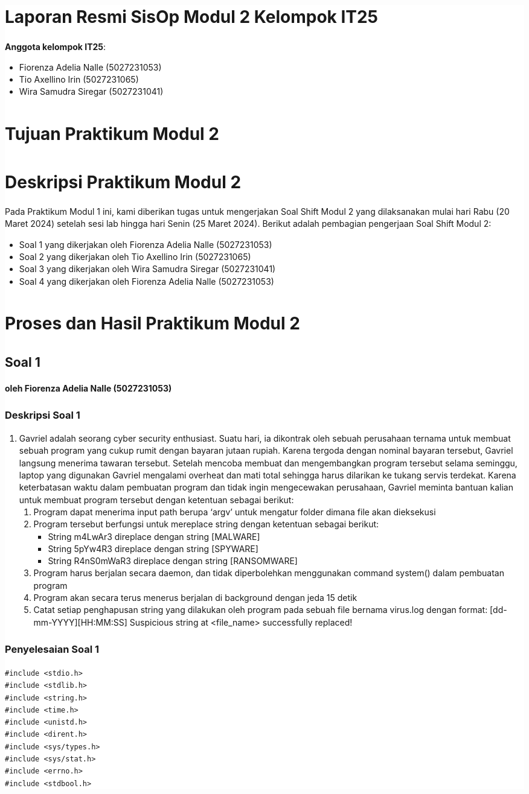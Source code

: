 # Laporan Resmi SisOp Modul 2 Kelompok IT25

**Anggota kelompok IT25**:
* Fiorenza Adelia Nalle (5027231053)
* Tio Axellino Irin (5027231065)
* Wira Samudra Siregar (5027231041)

#  Tujuan Praktikum Modul 2

# Deskripsi Praktikum Modul 2

Pada Praktikum Modul 1 ini, kami diberikan tugas untuk mengerjakan Soal Shift Modul 2 yang dilaksanakan mulai hari Rabu (20 Maret 2024) setelah sesi lab hingga hari Senin (25 Maret 2024). Berikut adalah pembagian pengerjaan Soal Shift Modul 2:
* Soal 1 yang dikerjakan oleh Fiorenza Adelia Nalle (5027231053)
* Soal 2 yang dikerjakan oleh Tio Axellino Irin (5027231065)
* Soal 3 yang dikerjakan oleh Wira Samudra Siregar (5027231041)
* Soal 4 yang dikerjakan oleh Fiorenza Adelia Nalle (5027231053)

# Proses dan Hasil Praktikum Modul 2

## Soal 1
**oleh Fiorenza Adelia Nalle (5027231053)**
### Deskripsi Soal 1
1. Gavriel adalah seorang cyber security enthusiast. Suatu hari, ia dikontrak oleh sebuah perusahaan ternama untuk membuat sebuah program yang cukup rumit dengan bayaran jutaan rupiah. Karena tergoda dengan nominal bayaran tersebut, Gavriel langsung menerima tawaran tersebut. Setelah mencoba membuat dan mengembangkan program tersebut selama seminggu, laptop yang digunakan Gavriel mengalami overheat dan mati total sehingga harus dilarikan ke tukang servis terdekat. Karena keterbatasan waktu dalam pembuatan program dan tidak ingin mengecewakan perusahaan, Gavriel meminta bantuan kalian untuk membuat program tersebut dengan ketentuan sebagai berikut:
    1. Program dapat menerima input path berupa ‘argv’ untuk mengatur folder dimana file akan dieksekusi
    2. Program tersebut berfungsi untuk mereplace string dengan ketentuan sebagai berikut:
       * String m4LwAr3 direplace dengan string [MALWARE]
       * String 5pYw4R3 direplace dengan string [SPYWARE]
       * String R4nS0mWaR3 direplace dengan string [RANSOMWARE]
    3. Program harus berjalan secara daemon, dan tidak diperbolehkan menggunakan command system() dalam pembuatan program
    4. Program akan secara terus menerus berjalan di background dengan jeda 15 detik
    5. Catat setiap penghapusan string yang dilakukan oleh program pada sebuah file bernama virus.log dengan format: [dd-mm-YYYY][HH:MM:SS] Suspicious string at <file_name> successfully replaced!

### Penyelesaian Soal 1
    #include <stdio.h>
    #include <stdlib.h>
    #include <string.h>
    #include <time.h>
    #include <unistd.h>
    #include <dirent.h>
    #include <sys/types.h>
    #include <sys/stat.h>
    #include <errno.h>
    #include <stdbool.h>
    